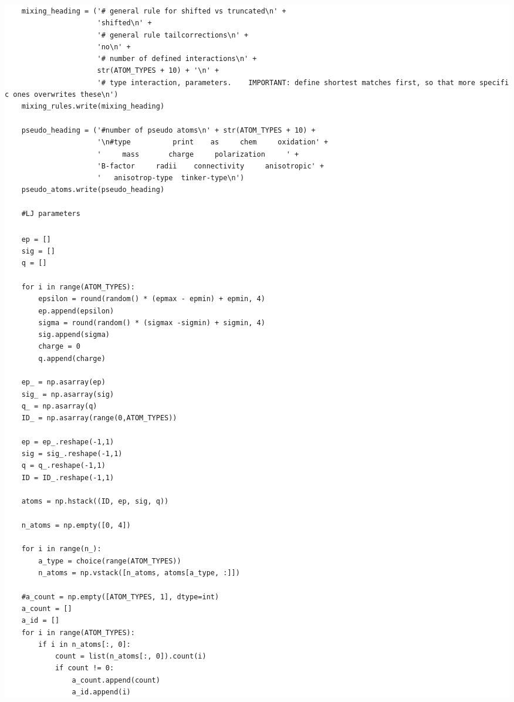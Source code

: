 		mixing_heading = ('# general rule for shifted vs truncated\n' +
                          'shifted\n' +
                          '# general rule tailcorrections\n' +
                          'no\n' +
                          '# number of defined interactions\n' +
                          str(ATOM_TYPES + 10) + '\n' +
                          '# type interaction, parameters.    IMPORTANT: define shortest matches first, so that more specific ones overwrites these\n')
		mixing_rules.write(mixing_heading)

		pseudo_heading = ('#number of pseudo atoms\n' + str(ATOM_TYPES + 10) +
						  '\n#type          print    as     chem     oxidation' +
						  '     mass       charge     polarization     ' +
						  'B-factor     radii    connectivity     anisotropic' +
						  '   anisotrop-type  tinker-type\n')
		pseudo_atoms.write(pseudo_heading)

        #LJ parameters
#####
#####
		ep = []
		sig = []
		q = []

		for i in range(ATOM_TYPES):
			epsilon = round(random() * (epmax - epmin) + epmin, 4)
			ep.append(epsilon)
			sigma = round(random() * (sigmax -sigmin) + sigmin, 4)
			sig.append(sigma)
			charge = 0
			q.append(charge)

		ep_ = np.asarray(ep)
		sig_ = np.asarray(sig)
		q_ = np.asarray(q)
		ID_ = np.asarray(range(0,ATOM_TYPES))

		ep = ep_.reshape(-1,1)
		sig = sig_.reshape(-1,1)
		q = q_.reshape(-1,1)
		ID = ID_.reshape(-1,1)

		atoms = np.hstack((ID, ep, sig, q))

		n_atoms = np.empty([0, 4])

		for i in range(n_):
			a_type = choice(range(ATOM_TYPES))
			n_atoms = np.vstack([n_atoms, atoms[a_type, :]])

		#a_count = np.empty([ATOM_TYPES, 1], dtype=int)
		a_count = []
		a_id = []
		for i in range(ATOM_TYPES):
			if i in n_atoms[:, 0]:
				count = list(n_atoms[:, 0]).count(i)
				if count != 0:
					a_count.append(count)
					a_id.append(i)
